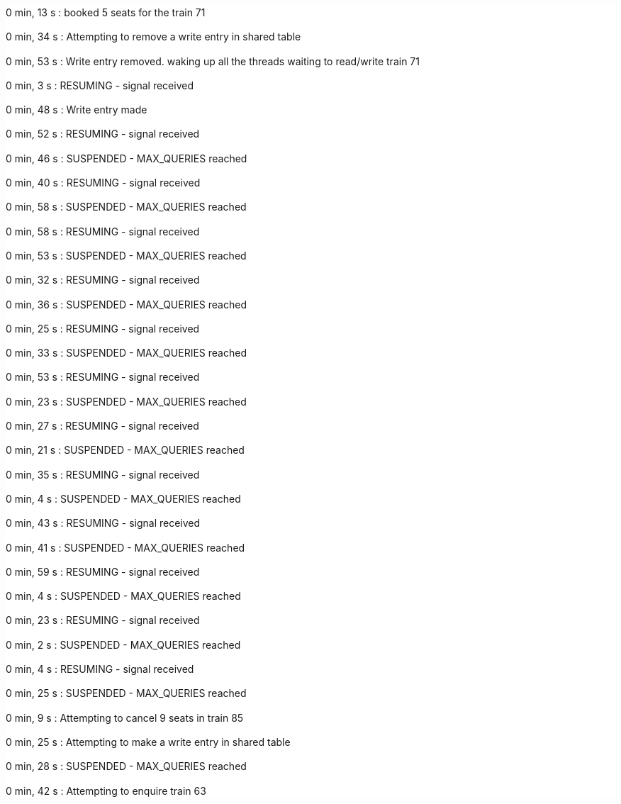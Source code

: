 0 min, 13 s : booked 5 seats for the train 71

0 min, 34 s : Attempting to remove a write entry in shared table

0 min, 53 s : Write entry removed. waking up all the threads waiting to read/write train 71

0 min, 3 s : RESUMING - signal received

0 min, 48 s : Write entry made

0 min, 52 s : RESUMING - signal received

0 min, 46 s : SUSPENDED - MAX_QUERIES reached

0 min, 40 s : RESUMING - signal received

0 min, 58 s : SUSPENDED - MAX_QUERIES reached

0 min, 58 s : RESUMING - signal received

0 min, 53 s : SUSPENDED - MAX_QUERIES reached

0 min, 32 s : RESUMING - signal received

0 min, 36 s : SUSPENDED - MAX_QUERIES reached

0 min, 25 s : RESUMING - signal received

0 min, 33 s : SUSPENDED - MAX_QUERIES reached

0 min, 53 s : RESUMING - signal received

0 min, 23 s : SUSPENDED - MAX_QUERIES reached

0 min, 27 s : RESUMING - signal received

0 min, 21 s : SUSPENDED - MAX_QUERIES reached

0 min, 35 s : RESUMING - signal received

0 min, 4 s : SUSPENDED - MAX_QUERIES reached

0 min, 43 s : RESUMING - signal received

0 min, 41 s : SUSPENDED - MAX_QUERIES reached

0 min, 59 s : RESUMING - signal received

0 min, 4 s : SUSPENDED - MAX_QUERIES reached

0 min, 23 s : RESUMING - signal received

0 min, 2 s : SUSPENDED - MAX_QUERIES reached

0 min, 4 s : RESUMING - signal received

0 min, 25 s : SUSPENDED - MAX_QUERIES reached

0 min, 9 s : Attempting to cancel 9 seats in train 85

0 min, 25 s : Attempting to make a write entry in shared table

0 min, 28 s : SUSPENDED - MAX_QUERIES reached

0 min, 42 s : Attempting to enquire train 63
